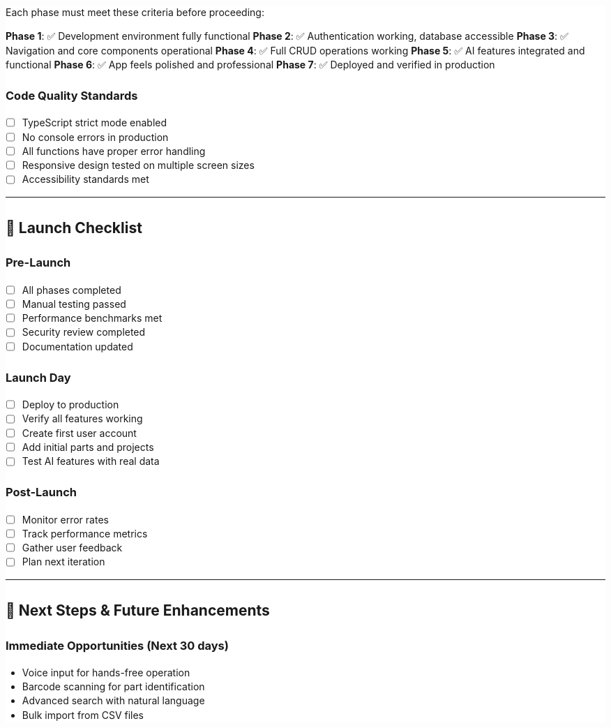 Each phase must meet these criteria before proceeding:

**Phase 1**: ✅ Development environment fully functional
**Phase 2**: ✅ Authentication working, database accessible
**Phase 3**: ✅ Navigation and core components operational
**Phase 4**: ✅ Full CRUD operations working
**Phase 5**: ✅ AI features integrated and functional
**Phase 6**: ✅ App feels polished and professional
**Phase 7**: ✅ Deployed and verified in production

### Code Quality Standards
- [ ] TypeScript strict mode enabled
- [ ] No console errors in production
- [ ] All functions have proper error handling
- [ ] Responsive design tested on multiple screen sizes
- [ ] Accessibility standards met

---

## 🎉 Launch Checklist

### Pre-Launch
- [ ] All phases completed
- [ ] Manual testing passed
- [ ] Performance benchmarks met
- [ ] Security review completed
- [ ] Documentation updated

### Launch Day
- [ ] Deploy to production
- [ ] Verify all features working
- [ ] Create first user account
- [ ] Add initial parts and projects
- [ ] Test AI features with real data

### Post-Launch
- [ ] Monitor error rates
- [ ] Track performance metrics
- [ ] Gather user feedback
- [ ] Plan next iteration

---

## 🚀 Next Steps & Future Enhancements

### Immediate Opportunities (Next 30 days)
- Voice input for hands-free operation
- Barcode scanning for part identification
- Advanced search with natural language
- Bulk import from CSV files
